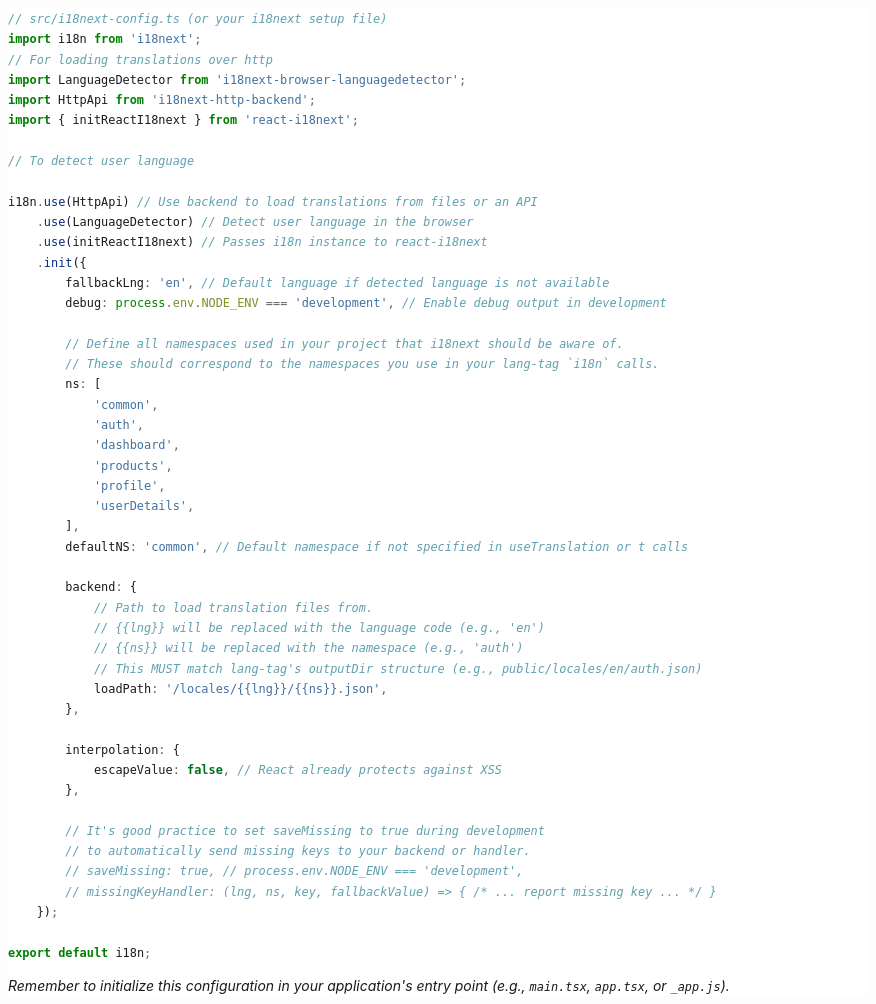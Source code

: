 ```typescript
// src/i18next-config.ts (or your i18next setup file)
import i18n from 'i18next';
// For loading translations over http
import LanguageDetector from 'i18next-browser-languagedetector';
import HttpApi from 'i18next-http-backend';
import { initReactI18next } from 'react-i18next';

// To detect user language

i18n.use(HttpApi) // Use backend to load translations from files or an API
    .use(LanguageDetector) // Detect user language in the browser
    .use(initReactI18next) // Passes i18n instance to react-i18next
    .init({
        fallbackLng: 'en', // Default language if detected language is not available
        debug: process.env.NODE_ENV === 'development', // Enable debug output in development

        // Define all namespaces used in your project that i18next should be aware of.
        // These should correspond to the namespaces you use in your lang-tag `i18n` calls.
        ns: [
            'common',
            'auth',
            'dashboard',
            'products',
            'profile',
            'userDetails',
        ],
        defaultNS: 'common', // Default namespace if not specified in useTranslation or t calls

        backend: {
            // Path to load translation files from.
            // {{lng}} will be replaced with the language code (e.g., 'en')
            // {{ns}} will be replaced with the namespace (e.g., 'auth')
            // This MUST match lang-tag's outputDir structure (e.g., public/locales/en/auth.json)
            loadPath: '/locales/{{lng}}/{{ns}}.json',
        },

        interpolation: {
            escapeValue: false, // React already protects against XSS
        },

        // It's good practice to set saveMissing to true during development
        // to automatically send missing keys to your backend or handler.
        // saveMissing: true, // process.env.NODE_ENV === 'development',
        // missingKeyHandler: (lng, ns, key, fallbackValue) => { /* ... report missing key ... */ }
    });

export default i18n;
```

_Remember to initialize this configuration in your application's entry point (e.g., `main.tsx`, `app.tsx`, or `_app.js`)._
